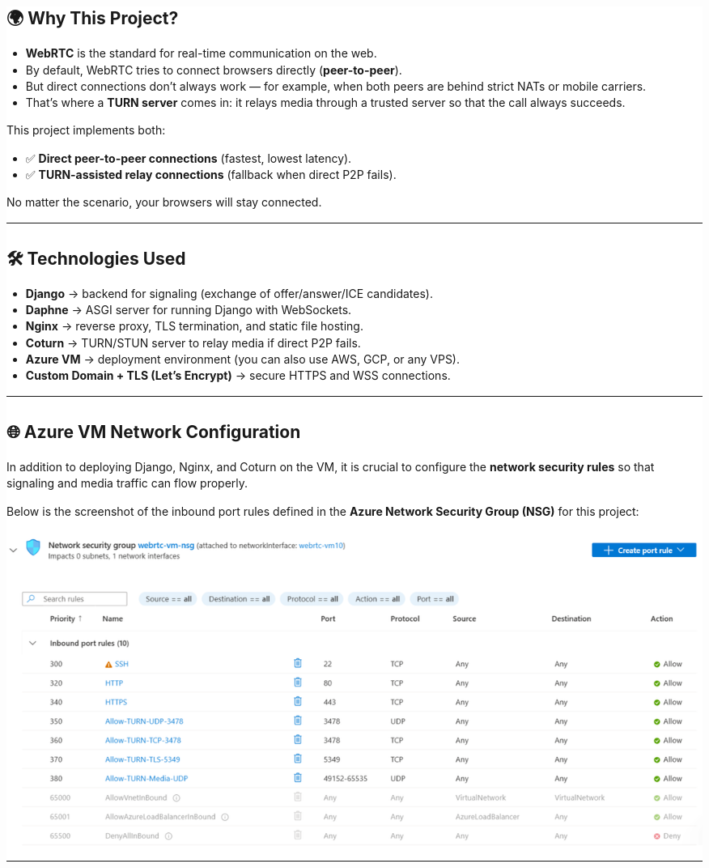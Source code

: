 ## 🌍 **Why This Project?**

- **WebRTC** is the standard for real-time communication on the web.  
- By default, WebRTC tries to connect browsers directly (**peer-to-peer**).  
- But direct connections don’t always work — for example, when both peers are behind strict NATs or mobile carriers.  
- That’s where a **TURN server** comes in: it relays media through a trusted server so that the call always succeeds.  

This project implements both:  
- ✅ **Direct peer-to-peer connections** (fastest, lowest latency).  
- ✅ **TURN-assisted relay connections** (fallback when direct P2P fails).  

No matter the scenario, your browsers will stay connected.  

---

## 🛠️ **Technologies Used**

- **Django** → backend for signaling (exchange of offer/answer/ICE candidates).  
- **Daphne** → ASGI server for running Django with WebSockets.  
- **Nginx** → reverse proxy, TLS termination, and static file hosting.  
- **Coturn** → TURN/STUN server to relay media if direct P2P fails.  
- **Azure VM** → deployment environment (you can also use AWS, GCP, or any VPS).  
- **Custom Domain + TLS (Let’s Encrypt)** → secure HTTPS and WSS connections.  

---

## 🌐 **Azure VM Network Configuration**

In addition to deploying Django, Nginx, and Coturn on the VM, it is crucial to configure the **network security rules** so that signaling and media traffic can flow properly.  

Below is the screenshot of the inbound port rules defined in the **Azure Network Security Group (NSG)** for this project:

![Azure Network Security Rules](./src_imgs/azure_network_rules.png)

---